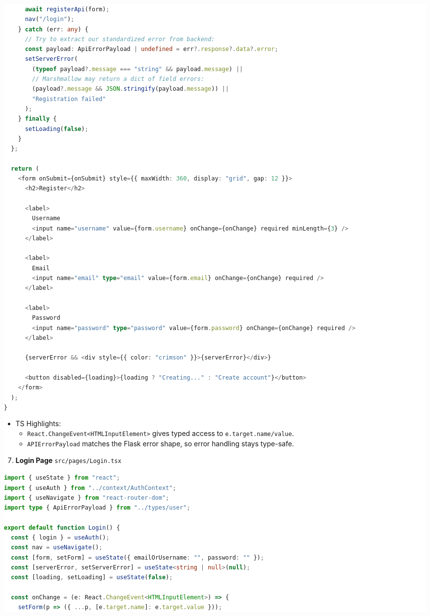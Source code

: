 ```typescript
      await registerApi(form);
      nav("/login");
    } catch (err: any) {
      // Try to extract our standardized error from backend:
      const payload: ApiErrorPayload | undefined = err?.response?.data?.error;
      setServerError(
        (typeof payload?.message === "string" && payload.message) ||
        // Marshmallow may return a dict of field errors:
        (payload?.message && JSON.stringify(payload.message)) ||
        "Registration failed"
      );
    } finally {
      setLoading(false);
    }
  };

  return (
    <form onSubmit={onSubmit} style={{ maxWidth: 360, display: "grid", gap: 12 }}>
      <h2>Register</h2>

      <label>
        Username
        <input name="username" value={form.username} onChange={onChange} required minLength={3} />
      </label>

      <label>
        Email
        <input name="email" type="email" value={form.email} onChange={onChange} required />
      </label>

      <label>
        Password
        <input name="password" type="password" value={form.password} onChange={onChange} required />
      </label>

      {serverError && <div style={{ color: "crimson" }}>{serverError}</div>}

      <button disabled={loading}>{loading ? "Creating..." : "Create account"}</button>
    </form>
  );
}
```
- TS Highlights:
  - `React.ChangeEvent<HTMLInputElement>` gives typed access to `e.target.name/value`.
  - `APIErrorPayload` matches the Flask error shape, so error handling stays type-safe. 
7. **Login Page**
`src/pages/Login.tsx`
```typescript
import { useState } from "react";
import { useAuth } from "../context/AuthContext";
import { useNavigate } from "react-router-dom";
import type { ApiErrorPayload } from "../types/user";

export default function Login() {
  const { login } = useAuth();
  const nav = useNavigate();
  const [form, setForm] = useState({ emailOrUsername: "", password: "" });
  const [serverError, setServerError] = useState<string | null>(null);
  const [loading, setLoading] = useState(false);

  const onChange = (e: React.ChangeEvent<HTMLInputElement>) => {
    setForm(p => ({ ...p, [e.target.name]: e.target.value }));
```